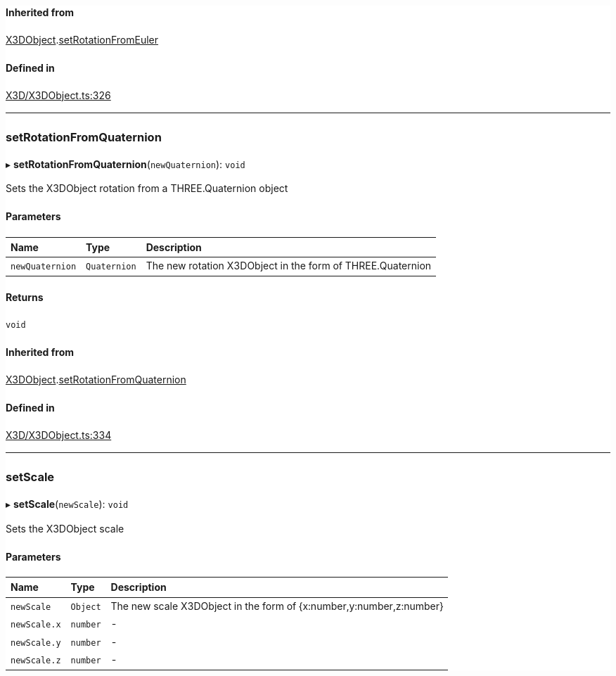 #### Inherited from

[X3DObject](X3D_X3DObject.X3DObject.md).[setRotationFromEuler](X3D_X3DObject.X3DObject.md#setrotationfromeuler)

#### Defined in

[X3D/X3DObject.ts:326](https://github.com/fridman-tamir/XPell/blob/be3d5a4/src/X3D/X3DObject.ts#L326)

___

### setRotationFromQuaternion

▸ **setRotationFromQuaternion**(`newQuaternion`): `void`

Sets the X3DObject rotation from a THREE.Quaternion object

#### Parameters

| Name | Type | Description |
| :------ | :------ | :------ |
| `newQuaternion` | `Quaternion` | The new rotation X3DObject in the form of THREE.Quaternion |

#### Returns

`void`

#### Inherited from

[X3DObject](X3D_X3DObject.X3DObject.md).[setRotationFromQuaternion](X3D_X3DObject.X3DObject.md#setrotationfromquaternion)

#### Defined in

[X3D/X3DObject.ts:334](https://github.com/fridman-tamir/XPell/blob/be3d5a4/src/X3D/X3DObject.ts#L334)

___

### setScale

▸ **setScale**(`newScale`): `void`

Sets the X3DObject scale

#### Parameters

| Name | Type | Description |
| :------ | :------ | :------ |
| `newScale` | `Object` | The new scale X3DObject in the form of {x:number,y:number,z:number} |
| `newScale.x` | `number` | - |
| `newScale.y` | `number` | - |
| `newScale.z` | `number` | - |

